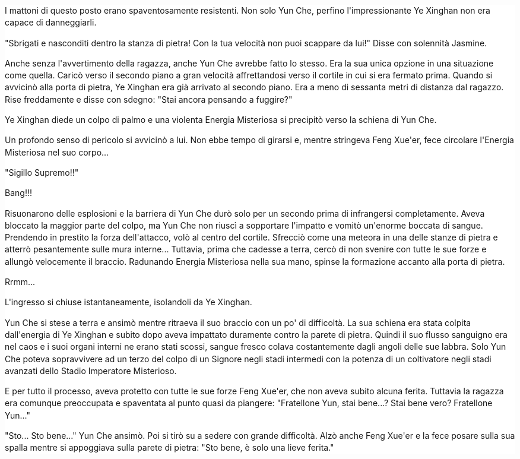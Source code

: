 
I mattoni di questo posto erano spaventosamente resistenti. Non solo Yun Che, perfino l'impressionante Ye Xinghan non era capace di danneggiarli.


"Sbrigati e nasconditi dentro la stanza di pietra! Con la tua velocità non puoi scappare da lui!" Disse con solennità Jasmine.


Anche senza l'avvertimento della ragazza, anche Yun Che avrebbe fatto lo stesso. Era la sua unica opzione in una situazione come quella. Caricò verso il secondo piano a gran velocità affrettandosi verso il cortile in cui si era fermato prima. Quando si avvicinò alla porta di pietra, Ye Xinghan era già arrivato al secondo piano. Era a meno di sessanta metri di distanza dal ragazzo. Rise freddamente e disse con sdegno: "Stai ancora pensando a fuggire?"


Ye Xinghan diede un colpo di palmo e una violenta Energia Misteriosa si precipitò verso la schiena di Yun Che.


Un profondo senso di pericolo si avvicinò a lui. Non ebbe tempo di girarsi e, mentre stringeva Feng Xue'er, fece circolare l'Energia Misteriosa nel suo corpo...


"Sigillo Supremo!!"


Bang!!!


Risuonarono delle esplosioni e la barriera di Yun Che durò solo per un secondo prima di infrangersi completamente. Aveva bloccato la maggior parte del colpo, ma Yun Che non riuscì a sopportare l'impatto e vomitò un'enorme boccata di sangue. Prendendo in prestito la forza dell'attacco, volò al centro del cortile. Sfrecciò come una meteora in una delle stanze di pietra e atterrò pesantemente sulle mura interne... Tuttavia, prima che cadesse a terra, cercò di non svenire con tutte le sue forze e allungò velocemente il braccio. Radunando Energia Misteriosa nella sua mano, spinse la formazione accanto alla porta di pietra.


Rrmm...


L'ingresso si chiuse istantaneamente, isolandoli da Ye Xinghan.


Yun Che si stese a terra e ansimò mentre ritraeva il suo braccio con un po' di difficoltà. La sua schiena era stata colpita dall'energia di Ye Xinghan e subito dopo aveva impattato duramente contro la parete di pietra. Quindi il suo flusso sanguigno era nel caos e i suoi organi interni ne erano stati scossi, sangue fresco colava costantemente dagli angoli delle sue labbra. Solo Yun Che poteva sopravvivere ad un terzo del colpo di un Signore negli stadi intermedi con la potenza di un coltivatore negli stadi avanzati dello Stadio Imperatore Misterioso.


E per tutto il processo, aveva protetto con tutte le sue forze Feng Xue'er, che non aveva subito alcuna ferita. Tuttavia la ragazza era comunque preoccupata e spaventata al punto quasi da piangere: "Fratellone Yun, stai bene...? Stai bene vero? Fratellone Yun..."


"Sto... Sto bene..." Yun Che ansimò. Poi si tirò su a sedere con grande difficoltà. Alzò anche Feng Xue'er e la fece posare sulla sua spalla mentre si appoggiava sulla parete di pietra: "Sto bene, è solo una lieve ferita."

